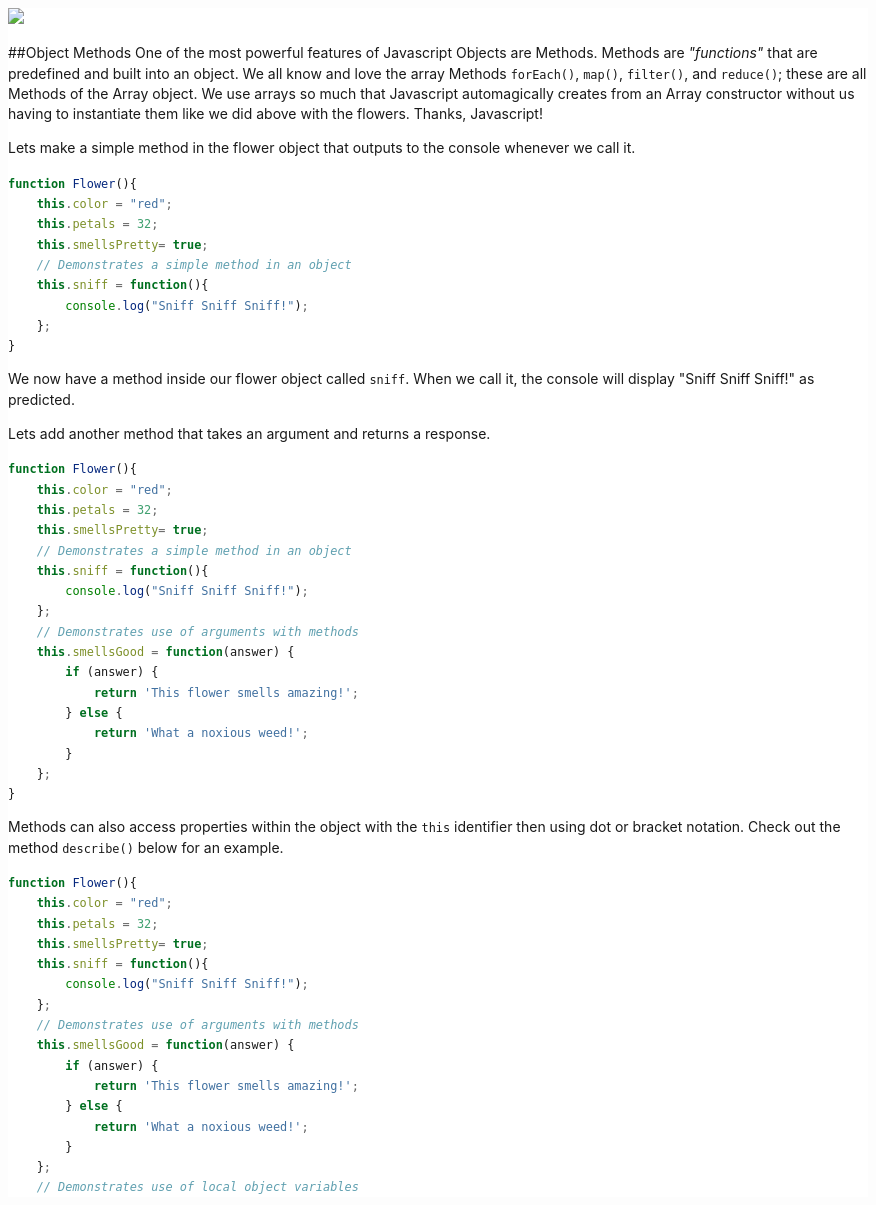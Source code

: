 <img src = https://seniorhikerphotos.files.wordpress.com/2012/06/lilysarina12052301.jpg width = 75%>

##Object Methods
One of the most powerful features of Javascript Objects are Methods.  Methods are *"functions"* that are predefined and built into an object.  We all know and love the array Methods `forEach()`, `map()`, `filter()`, and `reduce()`; these are all Methods of the Array object.  We use arrays so much that Javascript automagically creates from an Array constructor without us having to instantiate them like we did above with the flowers.  Thanks, Javascript!

Lets make a simple method in the flower object that outputs to the console whenever we call it.


```javascript
function Flower(){
    this.color = "red";
    this.petals = 32;
    this.smellsPretty= true;
    // Demonstrates a simple method in an object
    this.sniff = function(){
        console.log("Sniff Sniff Sniff!");
    };
}
```

We now have a method inside our flower object called `sniff`.  When we call it, the console will display "Sniff Sniff Sniff!" as predicted.

Lets add another method that takes an argument and returns a response.

```javascript
function Flower(){
    this.color = "red";
    this.petals = 32;
    this.smellsPretty= true;
    // Demonstrates a simple method in an object
    this.sniff = function(){
        console.log("Sniff Sniff Sniff!");
    };
    // Demonstrates use of arguments with methods
    this.smellsGood = function(answer) {
    	if (answer) {
    		return 'This flower smells amazing!';
    	} else {
    		return 'What a noxious weed!';
    	}
    };
}
```
Methods can also access properties within the object with the `this` identifier then using dot or bracket notation.  Check out the method `describe()` below for an example.

```javascript
function Flower(){
    this.color = "red";
    this.petals = 32;
    this.smellsPretty= true;
    this.sniff = function(){
        console.log("Sniff Sniff Sniff!");
    };
    // Demonstrates use of arguments with methods
    this.smellsGood = function(answer) {
    	if (answer) {
    		return 'This flower smells amazing!';
    	} else {
    		return 'What a noxious weed!';
    	}
    };
    // Demonstrates use of local object variables
```